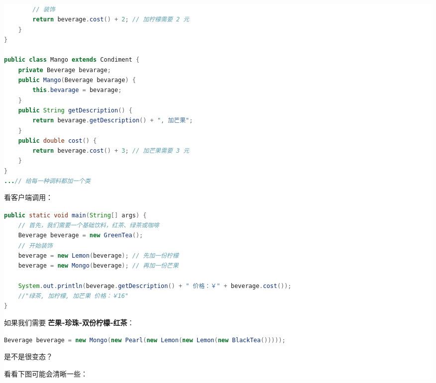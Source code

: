 ```java
        // 装饰
        return beverage.cost() + 2; // 加柠檬需要 2 元
    }
}

public class Mango extends Condiment {
    private Beverage bevarage;
    public Mango(Beverage bevarage) {
        this.bevarage = bevarage;
    }
    public String getDescription() {
        return bevarage.getDescription() + ", 加芒果";
    }
    public double cost() {
        return beverage.cost() + 3; // 加芒果需要 3 元
    }
}
...// 给每一种调料都加一个类
```

看客户端调用：

```java
public static void main(String[] args) {
    // 首先，我们需要一个基础饮料，红茶、绿茶或咖啡
    Beverage beverage = new GreenTea();
    // 开始装饰
    beverage = new Lemon(beverage); // 先加一份柠檬
    beverage = new Mongo(beverage); // 再加一份芒果

    System.out.println(beverage.getDescription() + " 价格：￥" + beverage.cost());
    //"绿茶, 加柠檬, 加芒果 价格：￥16"
}
```

如果我们需要 **芒果-珍珠-双份柠檬-红茶**：

```java
Beverage beverage = new Mongo(new Pearl(new Lemon(new Lemon(new BlackTea()))));
```

是不是很变态？

看看下图可能会清晰一些：
